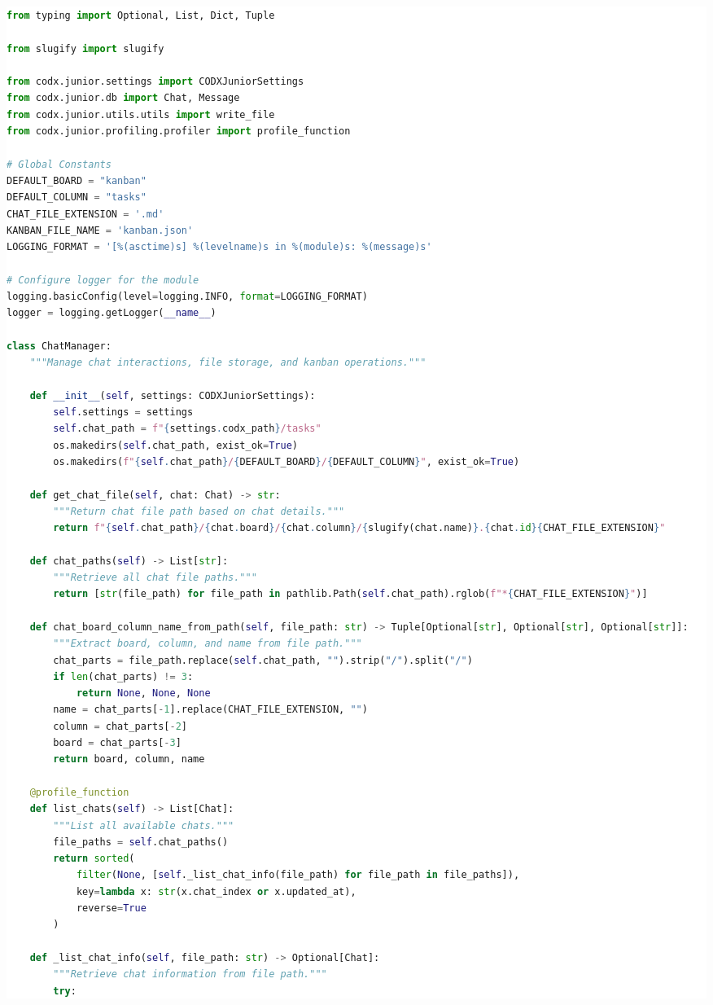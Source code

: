 ```python /shared/codx-junior/api/codx/junior/chat_manager.py
from typing import Optional, List, Dict, Tuple

from slugify import slugify

from codx.junior.settings import CODXJuniorSettings
from codx.junior.db import Chat, Message
from codx.junior.utils.utils import write_file
from codx.junior.profiling.profiler import profile_function

# Global Constants
DEFAULT_BOARD = "kanban"
DEFAULT_COLUMN = "tasks"
CHAT_FILE_EXTENSION = '.md'
KANBAN_FILE_NAME = 'kanban.json'
LOGGING_FORMAT = '[%(asctime)s] %(levelname)s in %(module)s: %(message)s'

# Configure logger for the module
logging.basicConfig(level=logging.INFO, format=LOGGING_FORMAT)
logger = logging.getLogger(__name__)

class ChatManager:
    """Manage chat interactions, file storage, and kanban operations."""

    def __init__(self, settings: CODXJuniorSettings):
        self.settings = settings
        self.chat_path = f"{settings.codx_path}/tasks"
        os.makedirs(self.chat_path, exist_ok=True)
        os.makedirs(f"{self.chat_path}/{DEFAULT_BOARD}/{DEFAULT_COLUMN}", exist_ok=True)

    def get_chat_file(self, chat: Chat) -> str:
        """Return chat file path based on chat details."""
        return f"{self.chat_path}/{chat.board}/{chat.column}/{slugify(chat.name)}.{chat.id}{CHAT_FILE_EXTENSION}"

    def chat_paths(self) -> List[str]:
        """Retrieve all chat file paths."""
        return [str(file_path) for file_path in pathlib.Path(self.chat_path).rglob(f"*{CHAT_FILE_EXTENSION}")]
    
    def chat_board_column_name_from_path(self, file_path: str) -> Tuple[Optional[str], Optional[str], Optional[str]]:
        """Extract board, column, and name from file path."""
        chat_parts = file_path.replace(self.chat_path, "").strip("/").split("/")
        if len(chat_parts) != 3:
            return None, None, None
        name = chat_parts[-1].replace(CHAT_FILE_EXTENSION, "")
        column = chat_parts[-2]
        board = chat_parts[-3]
        return board, column, name

    @profile_function
    def list_chats(self) -> List[Chat]:
        """List all available chats."""
        file_paths = self.chat_paths()
        return sorted(
            filter(None, [self._list_chat_info(file_path) for file_path in file_paths]),
            key=lambda x: str(x.chat_index or x.updated_at),
            reverse=True
        )

    def _list_chat_info(self, file_path: str) -> Optional[Chat]:
        """Retrieve chat information from file path."""
        try:
```